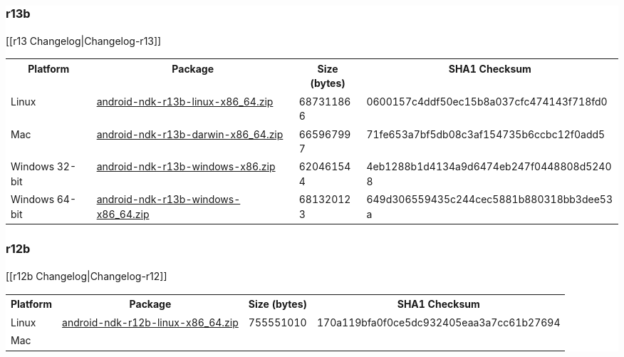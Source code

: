 ### r13b

[[r13 Changelog|Changelog-r13]]

<table>
  <tr>
    <th>Platform</th>
    <th>Package</th>
    <th>Size (bytes)</th>
    <th>SHA1 Checksum</th>
  </tr>
  <tr>
    <td>Linux</td>
    <td><a href="https://dl.google.com/android/repository/android-ndk-r13b-linux-x86_64.zip">android-ndk-r13b-linux-x86_64.zip</a></td>
    <td>687311866</td>
    <td>0600157c4ddf50ec15b8a037cfc474143f718fd0</td>
  </tr>
  <tr>
    <td>Mac</td>
    <td><a href="https://dl.google.com/android/repository/android-ndk-r13b-darwin-x86_64.zip">android-ndk-r13b-darwin-x86_64.zip</a></td>
    <td>665967997</td>
    <td>71fe653a7bf5db08c3af154735b6ccbc12f0add5</td>
  </tr>
  <tr>
    <td>Windows 32-bit</td>
    <td><a href="https://dl.google.com/android/repository/android-ndk-r13b-windows-x86.zip">android-ndk-r13b-windows-x86.zip</a></td>
    <td>620461544</td>
    <td>4eb1288b1d4134a9d6474eb247f0448808d52408</td>
  </tr>
  <tr>
    <td>Windows 64-bit</td>
    <td><a href="https://dl.google.com/android/repository/android-ndk-r13b-windows-x86_64.zip">android-ndk-r13b-windows-x86_64.zip</a></td>
    <td>681320123</td>
    <td>649d306559435c244cec5881b880318bb3dee53a</td>
  </tr>
</table>

### r12b

[[r12b Changelog|Changelog-r12]]

<table>
  <tr>
    <th>Platform</th>
    <th>Package</th>
    <th>Size (bytes)</th>
    <th>SHA1 Checksum</th>
  </tr>
  <tr>
    <td>Linux</td>
    <td><a
href="https://dl.google.com/android/repository/android-ndk-r12b-linux-x86_64.zip">android-ndk-r12b-linux-x86_64.zip</a></td>
    <td>755551010</td>
    <td>170a119bfa0f0ce5dc932405eaa3a7cc61b27694</td>
  </tr>
  <tr>
    <td>Mac</td>
    <td><a